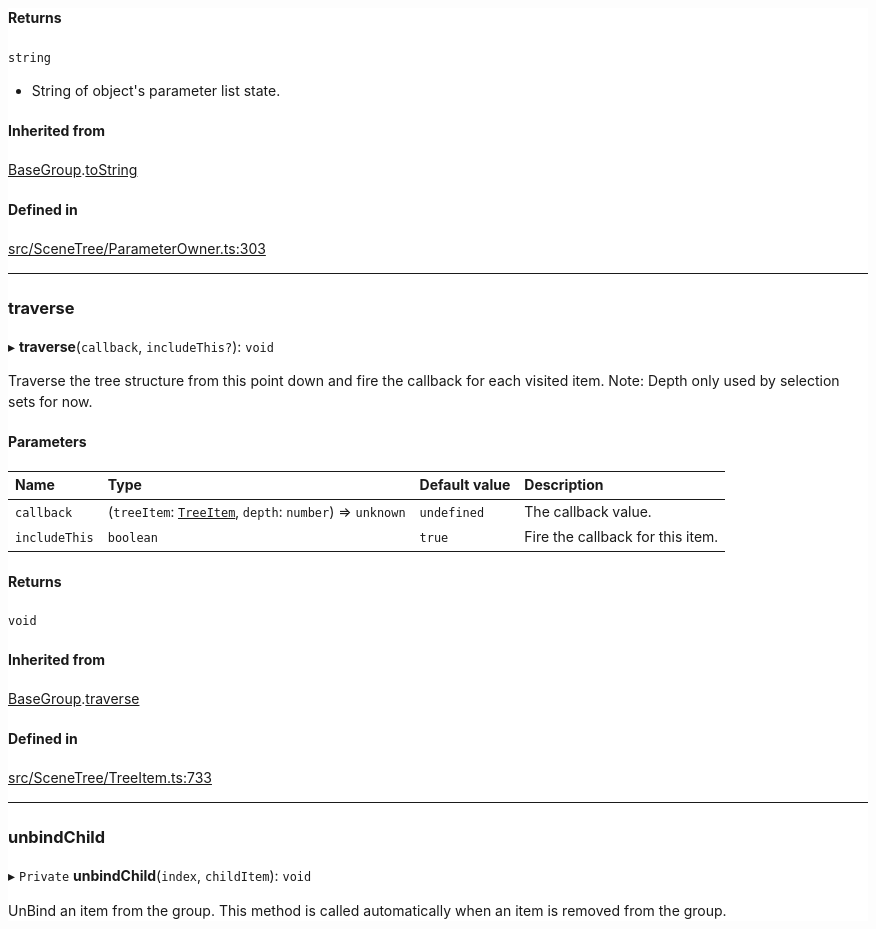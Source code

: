 #### Returns

`string`

- String of object's parameter list state.

#### Inherited from

[BaseGroup](SceneTree_Groups_BaseGroup.BaseGroup).[toString](SceneTree_Groups_BaseGroup.BaseGroup#tostring)

#### Defined in

[src/SceneTree/ParameterOwner.ts:303](https://github.com/ZeaInc/zea-engine/blob/61f5bb376/src/SceneTree/ParameterOwner.ts#L303)

___

### traverse

▸ **traverse**(`callback`, `includeThis?`): `void`

Traverse the tree structure from this point down
and fire the callback for each visited item.
Note: Depth only used by selection sets for now.

#### Parameters

| Name | Type | Default value | Description |
| :------ | :------ | :------ | :------ |
| `callback` | (`treeItem`: [`TreeItem`](../SceneTree_TreeItem.TreeItem), `depth`: `number`) => `unknown` | `undefined` | The callback value. |
| `includeThis` | `boolean` | `true` | Fire the callback for this item. |

#### Returns

`void`

#### Inherited from

[BaseGroup](SceneTree_Groups_BaseGroup.BaseGroup).[traverse](SceneTree_Groups_BaseGroup.BaseGroup#traverse)

#### Defined in

[src/SceneTree/TreeItem.ts:733](https://github.com/ZeaInc/zea-engine/blob/61f5bb376/src/SceneTree/TreeItem.ts#L733)

___

### unbindChild

▸ `Private` **unbindChild**(`index`, `childItem`): `void`

UnBind an item from the group. This method is called
automatically when an item is removed from the group.

